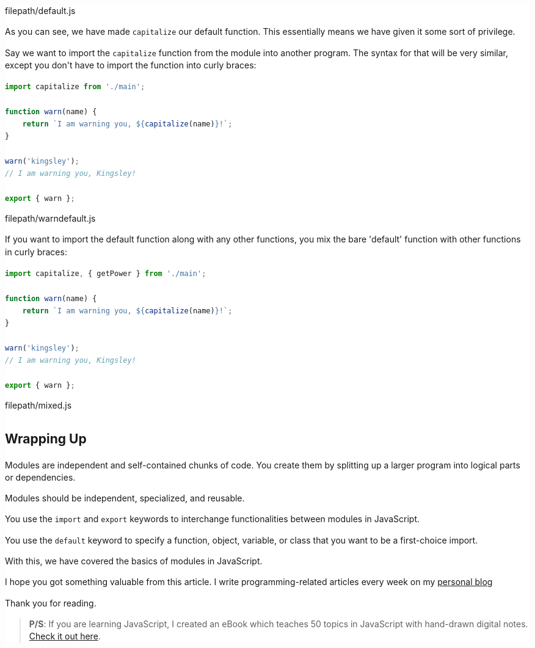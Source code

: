filepath/default.js

As you can see, we have made `capitalize` our default function. This essentially means we have given it some sort of privilege.

Say we want to import the `capitalize` function from the module into another program. The syntax for that will be very similar, except you don't have to import the function into curly braces:

```js
import capitalize from './main';

function warn(name) {
	return `I am warning you, ${capitalize(name)}!`;
}

warn('kingsley');
// I am warning you, Kingsley!

export { warn };
```

filepath/warndefault.js

If you want to import the default function along with any other functions, you mix the bare 'default' function with other functions in curly braces:

```js
import capitalize, { getPower } from './main';

function warn(name) {
	return `I am warning you, ${capitalize(name)}!`;
}

warn('kingsley');
// I am warning you, Kingsley!

export { warn };
```

filepath/mixed.js

## Wrapping Up

Modules are independent and self-contained chunks of code. You create them by splitting up a larger program into logical parts or dependencies.

Modules should be independent, specialized, and reusable.

You use the `import` and `export` keywords to interchange functionalities between modules in JavaScript.

You use the `default` keyword to specify a function, object, variable, or class that you want to be a first-choice import.

With this, we have covered the basics of modules in JavaScript.

I hope you got something valuable from this article. I write programming-related articles every week on my [personal blog](https://ubahthebuilder.tech)

Thank you for reading.

> **P/S**: If you are learning JavaScript, I created an eBook which teaches 50 topics in JavaScript with hand-drawn digital notes. [Check it out here](https://ubahthebuilder.gumroad.com/l/js-50).